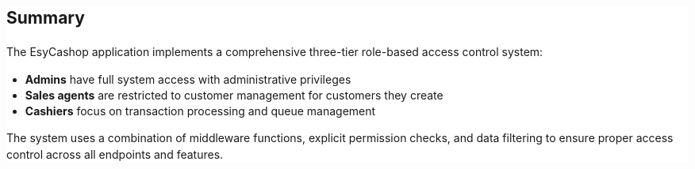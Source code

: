 ## Summary

The EsyCashop application implements a comprehensive three-tier role-based access control system:

- **Admins** have full system access with administrative privileges
- **Sales agents** are restricted to customer management for customers they create
- **Cashiers** focus on transaction processing and queue management

The system uses a combination of middleware functions, explicit permission checks, and data filtering to ensure proper access control across all endpoints and features.
